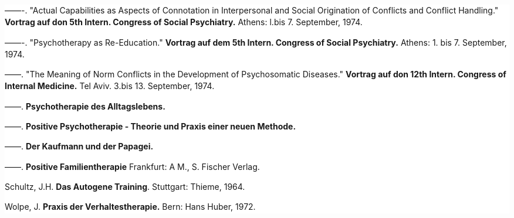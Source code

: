 ——-. "Actual Capabilities as Aspects of Connotation in Interpersonal and Social Origination of Conflicts and Conflict Handling." **Vortrag auf don 5th Intern. Congress of Social Psychiatry.** Athens: l.bis 7. September, 1974.

——-. "Psychotherapy as Re-Education." **Vortrag auf dem 5th Intern. Congress of Social Psychiatry.** Athens: 1. bis 7. September, 1974.

——. "The Meaning of Norm Conflicts in the Development of Psychosomatic Diseases." **Vortrag auf don 12th Intern. Congress of Internal Medicine.** Tel Aviv. 3.bis 13. September, 1974.

——. **Psychotherapie des Alltagslebens.**

——. **Positive Psychotherapie - Theorie und Praxis einer neuen Methode.**

——. **Der Kaufmann und der Papagei.**

——. **Positive Familientherapie** Frankfurt: A M., S. Fischer Verlag.

Schultz, J.H. **Das Autogene Training**. Stuttgart: Thieme, 1964.

Wolpe, J. **Praxis der Verhaltestherapie.** Bern: Hans Huber, 1972.